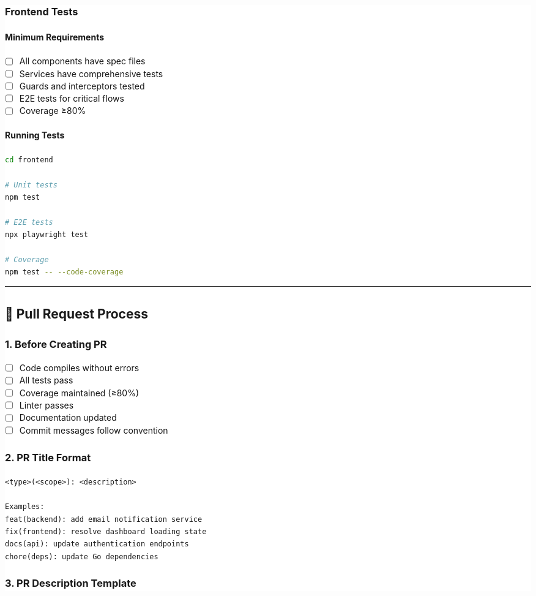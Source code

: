 
### Frontend Tests

#### Minimum Requirements

- [ ] All components have spec files
- [ ] Services have comprehensive tests
- [ ] Guards and interceptors tested
- [ ] E2E tests for critical flows
- [ ] Coverage ≥80%

#### Running Tests

```bash
cd frontend

# Unit tests
npm test

# E2E tests
npx playwright test

# Coverage
npm test -- --code-coverage
```

---

## 🎯 Pull Request Process

### 1. Before Creating PR

- [ ] Code compiles without errors
- [ ] All tests pass
- [ ] Coverage maintained (≥80%)
- [ ] Linter passes
- [ ] Documentation updated
- [ ] Commit messages follow convention

### 2. PR Title Format

```
<type>(<scope>): <description>

Examples:
feat(backend): add email notification service
fix(frontend): resolve dashboard loading state
docs(api): update authentication endpoints
chore(deps): update Go dependencies
```

### 3. PR Description Template
